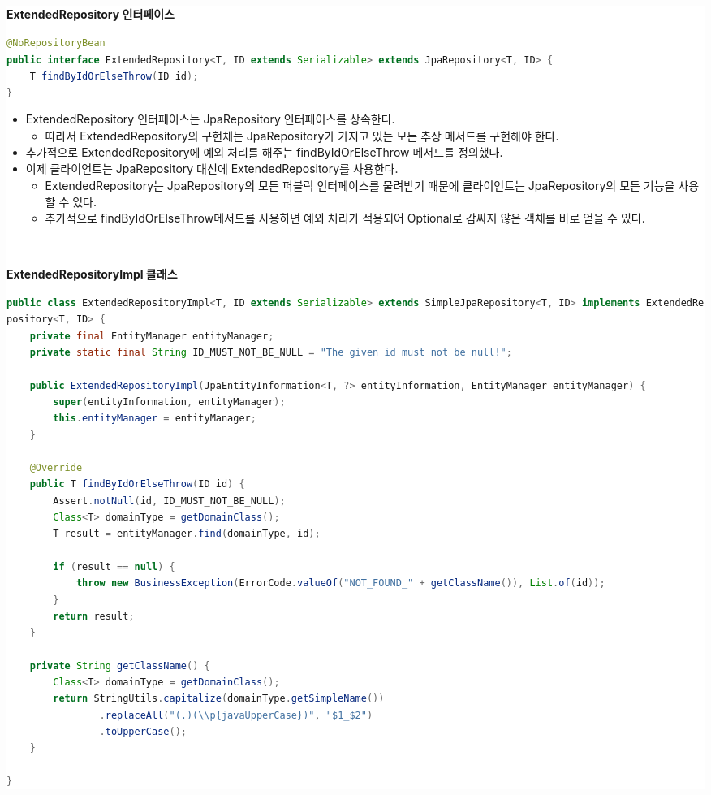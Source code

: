 

**ExtendedRepository 인터페이스**

```java
@NoRepositoryBean
public interface ExtendedRepository<T, ID extends Serializable> extends JpaRepository<T, ID> {
    T findByIdOrElseThrow(ID id);
}
```

- ExtendedRepository 인터페이스는 JpaRepository 인터페이스를 상속한다.
	- 따라서 ExtendedRepository의 구현체는 JpaRepository가 가지고 있는 모든 추상 메서드를 구현해야 한다.
- 추가적으로 ExtendedRepository에 예외 처리를 해주는 findByIdOrElseThrow 메서드를 정의했다.
- 이제 클라이언트는 JpaRepository 대신에 ExtendedRepository를 사용한다. 
	- ExtendedRepository는 JpaRepository의 모든 퍼블릭 인터페이스를 물려받기 때문에 클라이언트는 JpaRepository의 모든 기능을 사용할 수 있다.
	- 추가적으로  findByIdOrElseThrow메서드를 사용하면 예외 처리가 적용되어 Optional로 감싸지 않은 객체를 바로 얻을 수 있다.

<br>

**ExtendedRepositoryImpl 클래스**

```java
public class ExtendedRepositoryImpl<T, ID extends Serializable> extends SimpleJpaRepository<T, ID> implements ExtendedRepository<T, ID> {
    private final EntityManager entityManager;
    private static final String ID_MUST_NOT_BE_NULL = "The given id must not be null!";

    public ExtendedRepositoryImpl(JpaEntityInformation<T, ?> entityInformation, EntityManager entityManager) {
        super(entityInformation, entityManager);
        this.entityManager = entityManager;
    }

    @Override
    public T findByIdOrElseThrow(ID id) {
        Assert.notNull(id, ID_MUST_NOT_BE_NULL);
        Class<T> domainType = getDomainClass();
        T result = entityManager.find(domainType, id);

        if (result == null) {
            throw new BusinessException(ErrorCode.valueOf("NOT_FOUND_" + getClassName()), List.of(id));
        }
        return result;
    }

    private String getClassName() {
        Class<T> domainType = getDomainClass();
        return StringUtils.capitalize(domainType.getSimpleName())
                .replaceAll("(.)(\\p{javaUpperCase})", "$1_$2")
                .toUpperCase();
    }

}
```
